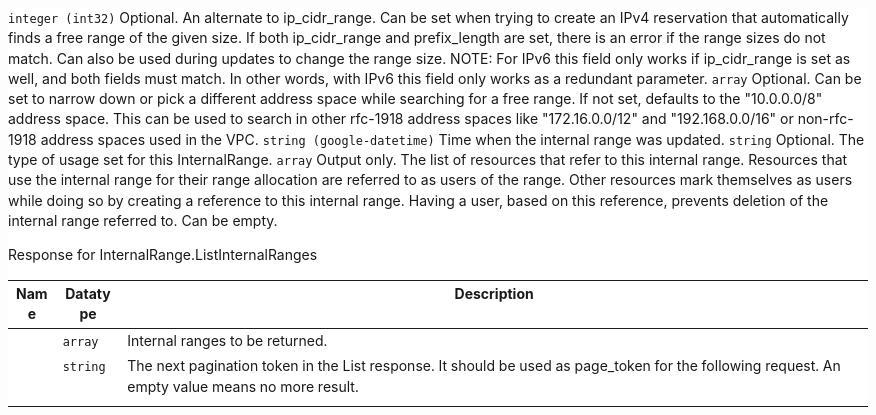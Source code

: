 <tr>
    <td><CopyableCode code="prefixLength" /></td>
    <td><code>integer (int32)</code></td>
    <td>Optional. An alternate to ip_cidr_range. Can be set when trying to create an IPv4 reservation that automatically finds a free range of the given size. If both ip_cidr_range and prefix_length are set, there is an error if the range sizes do not match. Can also be used during updates to change the range size. NOTE: For IPv6 this field only works if ip_cidr_range is set as well, and both fields must match. In other words, with IPv6 this field only works as a redundant parameter.</td>
</tr>
<tr>
    <td><CopyableCode code="targetCidrRange" /></td>
    <td><code>array</code></td>
    <td>Optional. Can be set to narrow down or pick a different address space while searching for a free range. If not set, defaults to the "10.0.0.0/8" address space. This can be used to search in other rfc-1918 address spaces like "172.16.0.0/12" and "192.168.0.0/16" or non-rfc-1918 address spaces used in the VPC.</td>
</tr>
<tr>
    <td><CopyableCode code="updateTime" /></td>
    <td><code>string (google-datetime)</code></td>
    <td>Time when the internal range was updated.</td>
</tr>
<tr>
    <td><CopyableCode code="usage" /></td>
    <td><code>string</code></td>
    <td>Optional. The type of usage set for this InternalRange.</td>
</tr>
<tr>
    <td><CopyableCode code="users" /></td>
    <td><code>array</code></td>
    <td>Output only. The list of resources that refer to this internal range. Resources that use the internal range for their range allocation are referred to as users of the range. Other resources mark themselves as users while doing so by creating a reference to this internal range. Having a user, based on this reference, prevents deletion of the internal range referred to. Can be empty.</td>
</tr>
</tbody>
</table>
</TabItem>
<TabItem value="list">

Response for InternalRange.ListInternalRanges

<table>
<thead>
    <tr>
    <th>Name</th>
    <th>Datatype</th>
    <th>Description</th>
    </tr>
</thead>
<tbody>
<tr>
    <td><CopyableCode code="internalRanges" /></td>
    <td><code>array</code></td>
    <td>Internal ranges to be returned.</td>
</tr>
<tr>
    <td><CopyableCode code="nextPageToken" /></td>
    <td><code>string</code></td>
    <td>The next pagination token in the List response. It should be used as page_token for the following request. An empty value means no more result.</td>
</tr>
<tr>
    <td><CopyableCode code="unreachable" /></td>